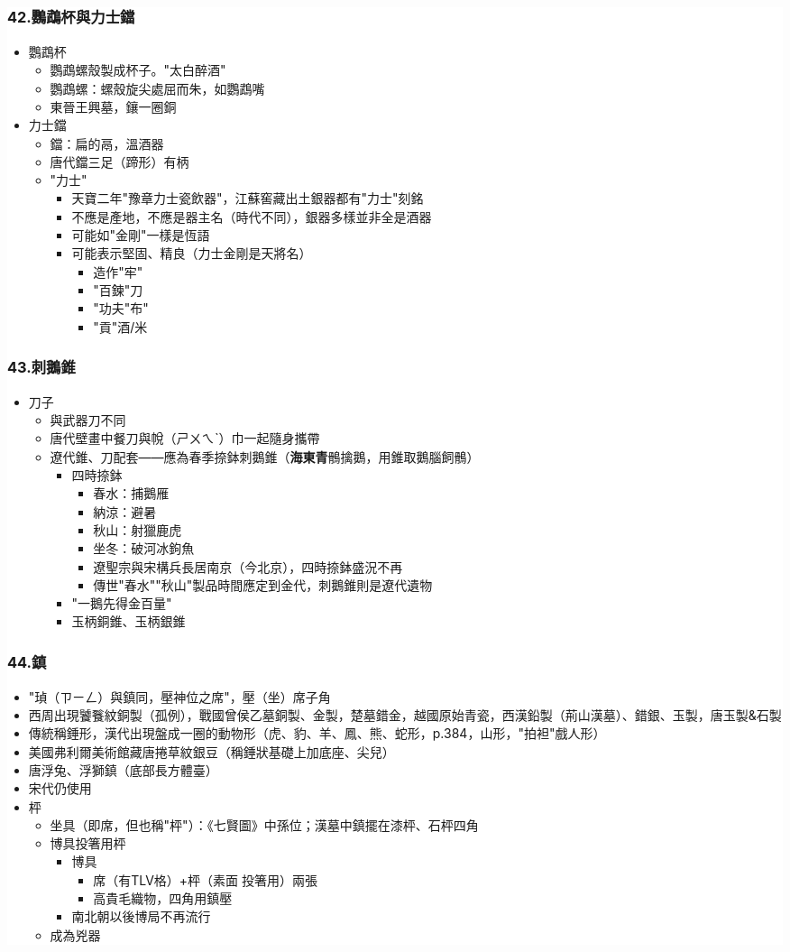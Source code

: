 ### 42.鸚鵡杯與力士鐺

- 鸚鵡杯
	- 鸚鵡螺殼製成杯子。"太白醉酒"
	- 鸚鵡螺：螺殼旋尖處屈而朱，如鸚鵡嘴
	- 東晉王興墓，鑲一圈銅
- 力士鐺
	- 鐺：扁的鬲，溫酒器
	- 唐代鐺三足（蹄形）有柄
	- "力士"
		- 天寶二年"豫章力士瓷飲器"，江蘇窖藏出土銀器都有"力士"刻銘
		- 不應是產地，不應是器主名（時代不同），銀器多樣並非全是酒器
		- 可能如"金剛"一樣是恆語
		- 可能表示堅固、精良（力士金剛是天將名）
			- 造作"牢"
			- "百鍊"刀
			- "功夫"布"
			- "貢"酒/米

### 43.刺鵝錐

- 刀子
	- 與武器刀不同
	- 唐代壁畫中餐刀與帨（ㄕㄨㄟˋ）巾一起隨身攜帶
	- 遼代錐、刀配套——應為春季捺鉢刺鵝錐（**海東青**鶻擒鵝，用錐取鵝腦飼鶻）
		- 四時捺鉢
			- 春水：捕鵝雁
			- 納涼：避暑
			- 秋山：射獵鹿虎
			- 坐冬：破河冰鉤魚
			- 遼聖宗與宋構兵長居南京（今北京），四時捺鉢盛況不再
			- 傳世"春水""秋山"製品時間應定到金代，刺鵝錐則是遼代遺物
		- "一鵝先得金百量"
		- 玉柄銅錐、玉柄銀錐

### 44.鎮

- "𤦹（ㄗㄧㄥ）與鎮同，壓神位之席"，壓（坐）席子角
- 西周出現饕餮紋銅製（孤例），戰國曾侯乙墓銅製、金製，楚墓錯金，越國原始青瓷，西漢鉛製（荊山漢墓）、錯銀、玉製，唐玉製&石製
- 傳統稱錘形，漢代出現盤成一圈的動物形（虎、豹、羊、鳳、熊、蛇形，p.384，山形，"拍袒"戲人形）
- 美國弗利爾美術館藏唐捲草紋銀豆（稱錘狀基礎上加底座、尖兒）
- 唐浮兔、浮獅鎮（底部長方體臺）
- 宋代仍使用
- 枰
	- 坐具（即席，但也稱"枰"）：《七賢圖》中孫位；漢墓中鎮擺在漆枰、石枰四角
	- 博具投箸用枰
		- 博具
			- 席（有TLV格）+枰（素面 投箸用）兩張
			- 高貴毛織物，四角用鎮壓
		- 南北朝以後博局不再流行
	- 成為兇器
